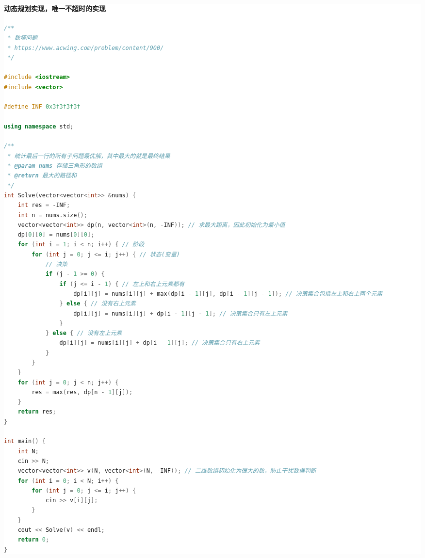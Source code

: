 #### 动态规划实现，唯一不超时的实现
```cpp
/**
 * 数塔问题
 * https://www.acwing.com/problem/content/900/
 */

#include <iostream>
#include <vector>

#define INF 0x3f3f3f3f

using namespace std;

/**
 * 统计最后一行的所有子问题最优解，其中最大的就是最终结果
 * @param nums 存储三角形的数组
 * @return 最大的路径和
 */
int Solve(vector<vector<int>> &nums) {
    int res = -INF;
    int n = nums.size();
    vector<vector<int>> dp(n, vector<int>(n, -INF)); // 求最大距离，因此初始化为最小值
    dp[0][0] = nums[0][0];
    for (int i = 1; i < n; i++) { // 阶段
        for (int j = 0; j <= i; j++) { // 状态(变量)
            // 决策
            if (j - 1 >= 0) {
                if (j <= i - 1) { // 左上和右上元素都有
                    dp[i][j] = nums[i][j] + max(dp[i - 1][j], dp[i - 1][j - 1]); // 决策集合包括左上和右上两个元素
                } else { // 没有右上元素
                    dp[i][j] = nums[i][j] + dp[i - 1][j - 1]; // 决策集合只有左上元素
                }
            } else { // 没有左上元素
                dp[i][j] = nums[i][j] + dp[i - 1][j]; // 决策集合只有右上元素
            }
        }
    }
    for (int j = 0; j < n; j++) {
        res = max(res, dp[n - 1][j]);
    }
    return res;
}

int main() {
    int N;
    cin >> N;
    vector<vector<int>> v(N, vector<int>(N, -INF)); // 二维数组初始化为很大的数，防止干扰数据判断
    for (int i = 0; i < N; i++) {
        for (int j = 0; j <= i; j++) {
            cin >> v[i][j];
        }
    }
    cout << Solve(v) << endl;
    return 0;
}
```
